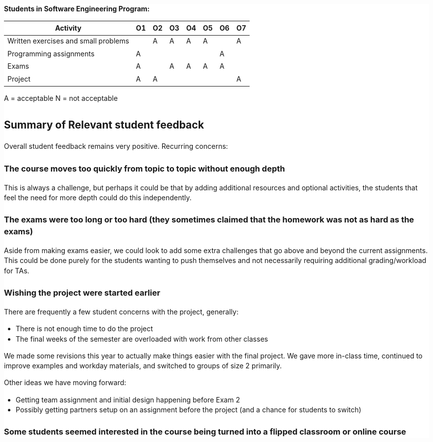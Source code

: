 
**Students in Software Engineering Program:**

| Activity                             | O1 | O2 | O3 | O4 | O5 | O6 | O7 |
|--------------------------------------|----|----|----|----|----|----|----|
| Written exercises and small problems |    | A  | A  | A  | A  |    | A  |
| Programming assignments              | A  |    |    |    |    | A  |    |
| Exams                                | A  |    | A  | A  | A  | A  |    |
| Project                              | A  | A  |    |    |    |    | A  |

A = acceptable
N = not acceptable

## Summary of Relevant student feedback

Overall student feedback remains very positive.  Recurring concerns:



### The course moves too quickly from topic to topic without enough depth

This is always a challenge, but perhaps it could be that by adding additional resources and  optional activities, the students that feel the need for more depth could do this independently.


### The exams were too long or too hard (they sometimes claimed that the homework was not as hard as the exams)

Aside from making exams easier, we could look to add some extra challenges that go above and beyond the current assignments. This could be done purely for the students wanting to push themselves and not necessarily requiring additional grading/workload for TAs.


### Wishing the project were started earlier 
There are frequently a few student concerns with the project, generally:

* There is not enough time to do the project
* The final weeks of the semester are overloaded with work from other classes

We made some revisions this year to actually make things easier with the final project. We gave more in-class time, continued to improve examples and workday materials, and switched to groups of size 2 primarily. 

Other ideas we have moving forward:

* Getting team assignment and initial design happening before Exam 2
* Possibly getting partners setup on an assignment before the project (and a chance for students to switch)

  



### Some students seemed interested in the course being turned into a flipped classroom or online course

